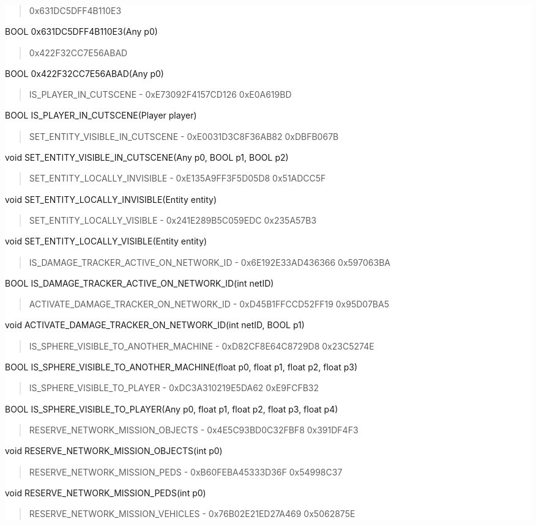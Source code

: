> 0x631DC5DFF4B110E3 

BOOL 0x631DC5DFF4B110E3(Any p0)



> 0x422F32CC7E56ABAD 

BOOL 0x422F32CC7E56ABAD(Any p0)



> IS_PLAYER_IN_CUTSCENE - 0xE73092F4157CD126 0xE0A619BD

BOOL IS_PLAYER_IN_CUTSCENE(Player player)



> SET_ENTITY_VISIBLE_IN_CUTSCENE - 0xE0031D3C8F36AB82 0xDBFB067B

void SET_ENTITY_VISIBLE_IN_CUTSCENE(Any p0, BOOL p1, BOOL p2)



> SET_ENTITY_LOCALLY_INVISIBLE - 0xE135A9FF3F5D05D8 0x51ADCC5F

void SET_ENTITY_LOCALLY_INVISIBLE(Entity entity)



> SET_ENTITY_LOCALLY_VISIBLE - 0x241E289B5C059EDC 0x235A57B3

void SET_ENTITY_LOCALLY_VISIBLE(Entity entity)



> IS_DAMAGE_TRACKER_ACTIVE_ON_NETWORK_ID - 0x6E192E33AD436366 0x597063BA

BOOL IS_DAMAGE_TRACKER_ACTIVE_ON_NETWORK_ID(int netID)



> ACTIVATE_DAMAGE_TRACKER_ON_NETWORK_ID - 0xD45B1FFCCD52FF19 0x95D07BA5

void ACTIVATE_DAMAGE_TRACKER_ON_NETWORK_ID(int netID, BOOL p1)



> IS_SPHERE_VISIBLE_TO_ANOTHER_MACHINE - 0xD82CF8E64C8729D8 0x23C5274E

BOOL IS_SPHERE_VISIBLE_TO_ANOTHER_MACHINE(float p0, float p1, float p2, float p3)



> IS_SPHERE_VISIBLE_TO_PLAYER - 0xDC3A310219E5DA62 0xE9FCFB32

BOOL IS_SPHERE_VISIBLE_TO_PLAYER(Any p0, float p1, float p2, float p3, float p4)



> RESERVE_NETWORK_MISSION_OBJECTS - 0x4E5C93BD0C32FBF8 0x391DF4F3

void RESERVE_NETWORK_MISSION_OBJECTS(int p0)



> RESERVE_NETWORK_MISSION_PEDS - 0xB60FEBA45333D36F 0x54998C37

void RESERVE_NETWORK_MISSION_PEDS(int p0)



> RESERVE_NETWORK_MISSION_VEHICLES - 0x76B02E21ED27A469 0x5062875E

